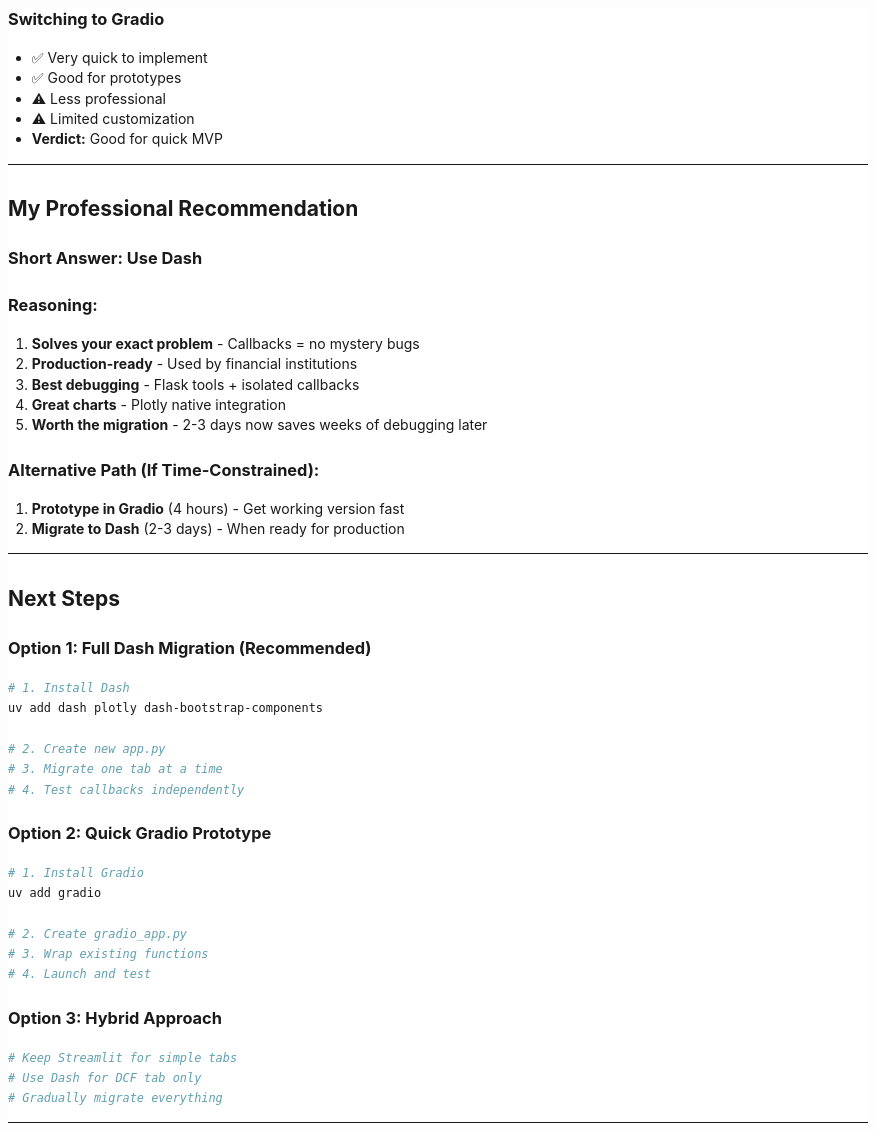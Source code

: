 ### Switching to Gradio
- ✅ Very quick to implement
- ✅ Good for prototypes
- ⚠️ Less professional
- ⚠️ Limited customization
- **Verdict:** Good for quick MVP

---

## My Professional Recommendation

### Short Answer: **Use Dash**

### Reasoning:
1. **Solves your exact problem** - Callbacks = no mystery bugs
2. **Production-ready** - Used by financial institutions
3. **Best debugging** - Flask tools + isolated callbacks
4. **Great charts** - Plotly native integration
5. **Worth the migration** - 2-3 days now saves weeks of debugging later

### Alternative Path (If Time-Constrained):
1. **Prototype in Gradio** (4 hours) - Get working version fast
2. **Migrate to Dash** (2-3 days) - When ready for production

---

## Next Steps

### Option 1: Full Dash Migration (Recommended)
```bash
# 1. Install Dash
uv add dash plotly dash-bootstrap-components

# 2. Create new app.py
# 3. Migrate one tab at a time
# 4. Test callbacks independently
```

### Option 2: Quick Gradio Prototype
```bash
# 1. Install Gradio
uv add gradio

# 2. Create gradio_app.py
# 3. Wrap existing functions
# 4. Launch and test
```

### Option 3: Hybrid Approach
```bash
# Keep Streamlit for simple tabs
# Use Dash for DCF tab only
# Gradually migrate everything
```

---